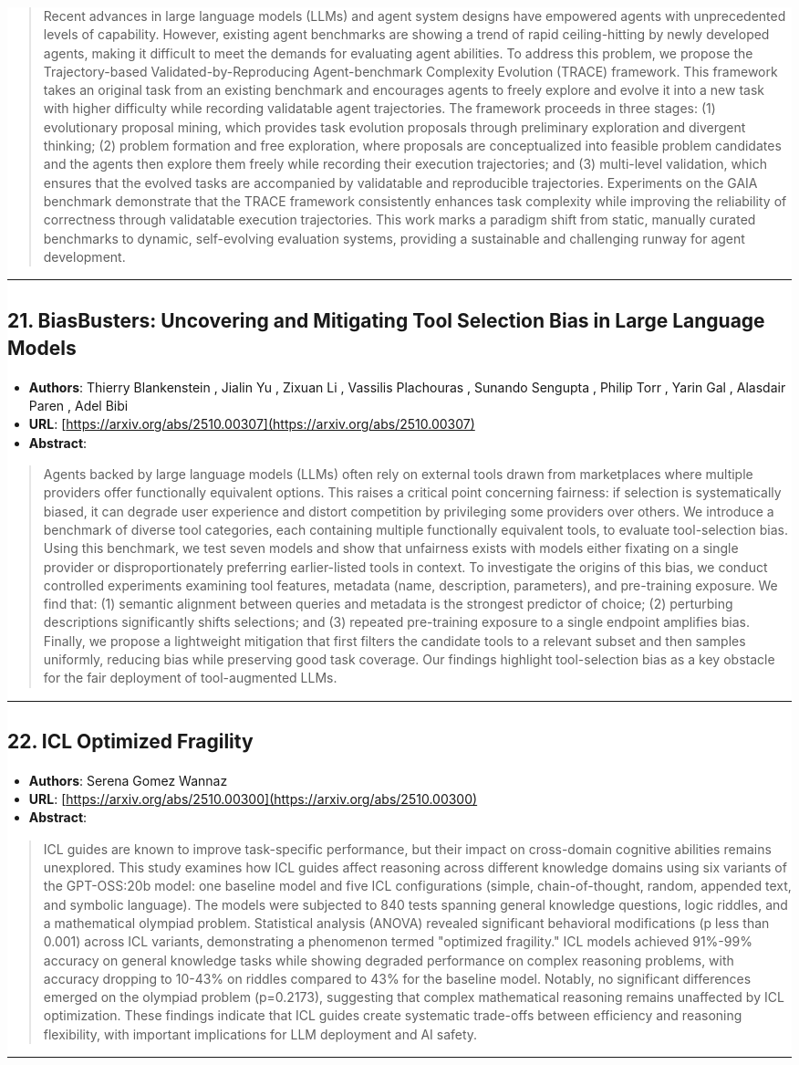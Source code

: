 > Recent advances in large language models (LLMs) and agent system designs have empowered agents with unprecedented levels of capability. However, existing agent benchmarks are showing a trend of rapid ceiling-hitting by newly developed agents, making it difficult to meet the demands for evaluating agent abilities. To address this problem, we propose the Trajectory-based Validated-by-Reproducing Agent-benchmark Complexity Evolution (TRACE) framework. This framework takes an original task from an existing benchmark and encourages agents to freely explore and evolve it into a new task with higher difficulty while recording validatable agent trajectories. The framework proceeds in three stages: (1) evolutionary proposal mining, which provides task evolution proposals through preliminary exploration and divergent thinking; (2) problem formation and free exploration, where proposals are conceptualized into feasible problem candidates and the agents then explore them freely while recording their execution trajectories; and (3) multi-level validation, which ensures that the evolved tasks are accompanied by validatable and reproducible trajectories. Experiments on the GAIA benchmark demonstrate that the TRACE framework consistently enhances task complexity while improving the reliability of correctness through validatable execution trajectories. This work marks a paradigm shift from static, manually curated benchmarks to dynamic, self-evolving evaluation systems, providing a sustainable and challenging runway for agent development.

---

## 21. BiasBusters: Uncovering and Mitigating Tool Selection Bias in Large Language Models
- **Authors**: Thierry Blankenstein , Jialin Yu , Zixuan Li , Vassilis Plachouras , Sunando Sengupta , Philip Torr , Yarin Gal , Alasdair Paren , Adel Bibi
- **URL**: [https://arxiv.org/abs/2510.00307](https://arxiv.org/abs/2510.00307)
- **Abstract**:
> Agents backed by large language models (LLMs) often rely on external tools drawn from marketplaces where multiple providers offer functionally equivalent options. This raises a critical point concerning fairness: if selection is systematically biased, it can degrade user experience and distort competition by privileging some providers over others. We introduce a benchmark of diverse tool categories, each containing multiple functionally equivalent tools, to evaluate tool-selection bias. Using this benchmark, we test seven models and show that unfairness exists with models either fixating on a single provider or disproportionately preferring earlier-listed tools in context. To investigate the origins of this bias, we conduct controlled experiments examining tool features, metadata (name, description, parameters), and pre-training exposure. We find that: (1) semantic alignment between queries and metadata is the strongest predictor of choice; (2) perturbing descriptions significantly shifts selections; and (3) repeated pre-training exposure to a single endpoint amplifies bias. Finally, we propose a lightweight mitigation that first filters the candidate tools to a relevant subset and then samples uniformly, reducing bias while preserving good task coverage. Our findings highlight tool-selection bias as a key obstacle for the fair deployment of tool-augmented LLMs.

---

## 22. ICL Optimized Fragility
- **Authors**: Serena Gomez Wannaz
- **URL**: [https://arxiv.org/abs/2510.00300](https://arxiv.org/abs/2510.00300)
- **Abstract**:
> ICL guides are known to improve task-specific performance, but their impact on cross-domain cognitive abilities remains unexplored. This study examines how ICL guides affect reasoning across different knowledge domains using six variants of the GPT-OSS:20b model: one baseline model and five ICL configurations (simple, chain-of-thought, random, appended text, and symbolic language). The models were subjected to 840 tests spanning general knowledge questions, logic riddles, and a mathematical olympiad problem. Statistical analysis (ANOVA) revealed significant behavioral modifications (p less than 0.001) across ICL variants, demonstrating a phenomenon termed "optimized fragility." ICL models achieved 91%-99% accuracy on general knowledge tasks while showing degraded performance on complex reasoning problems, with accuracy dropping to 10-43% on riddles compared to 43% for the baseline model. Notably, no significant differences emerged on the olympiad problem (p=0.2173), suggesting that complex mathematical reasoning remains unaffected by ICL optimization. These findings indicate that ICL guides create systematic trade-offs between efficiency and reasoning flexibility, with important implications for LLM deployment and AI safety.

---
